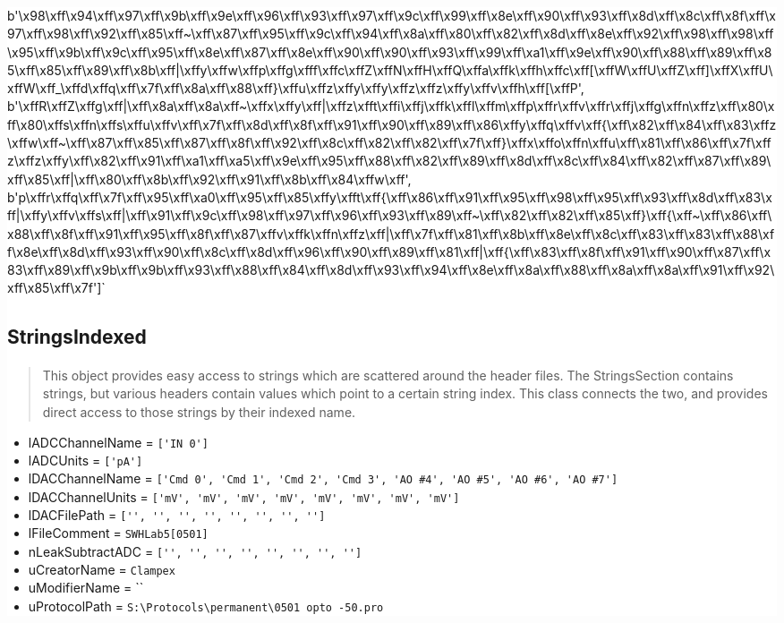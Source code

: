 b'\x98\xff\x94\xff\x97\xff\x9b\xff\x9e\xff\x96\xff\x93\xff\x97\xff\x9c\xff\x99\xff\x8e\xff\x90\xff\x93\xff\x8d\xff\x8c\xff\x8f\xff\x97\xff\x98\xff\x92\xff\x85\xff~\xff\x87\xff\x95\xff\x9c\xff\x94\xff\x8a\xff\x80\xff\x82\xff\x8d\xff\x8e\xff\x92\xff\x98\xff\x98\xff\x95\xff\x9b\xff\x9c\xff\x95\xff\x8e\xff\x87\xff\x8e\xff\x90\xff\x90\xff\x93\xff\x99\xff\xa1\xff\x9e\xff\x90\xff\x88\xff\x89\xff\x85\xff\x85\xff\x89\xff\x8b\xff|\xffy\xffw\xffp\xffg\xfff\xffc\xffZ\xffN\xffH\xffQ\xffa\xffk\xffh\xffc\xff[\xffW\xffU\xffZ\xff]\xffX\xffU\xffW\xff_\xffd\xffq\xff\x7f\xff\x8a\xff\x88\xff}\xffu\xffz\xffy\xffy\xffz\xffz\xffy\xffv\xffh\xff[\xffP', b'\xffR\xffZ\xffg\xff|\xff\x8a\xff\x8a\xff~\xffx\xffy\xff|\xffz\xfft\xffi\xffj\xffk\xffl\xffm\xffp\xffr\xffv\xffr\xffj\xffg\xffn\xffz\xff\x80\xff\x80\xffs\xffn\xffs\xffu\xffv\xff\x7f\xff\x8d\xff\x8f\xff\x91\xff\x90\xff\x89\xff\x86\xffy\xffq\xffv\xff{\xff\x82\xff\x84\xff\x83\xffz\xffw\xff~\xff\x87\xff\x85\xff\x87\xff\x8f\xff\x92\xff\x8c\xff\x82\xff\x82\xff\x7f\xff}\xffx\xffo\xffn\xffu\xff\x81\xff\x86\xff\x7f\xffz\xffz\xffy\xff\x82\xff\x91\xff\xa1\xff\xa5\xff\x9e\xff\x95\xff\x88\xff\x82\xff\x89\xff\x8d\xff\x8c\xff\x84\xff\x82\xff\x87\xff\x89\xff\x85\xff|\xff\x80\xff\x8b\xff\x92\xff\x91\xff\x8b\xff\x84\xffw\xff', b'p\xffr\xffq\xff\x7f\xff\x95\xff\xa0\xff\x95\xff\x85\xffy\xfft\xff{\xff\x86\xff\x91\xff\x95\xff\x98\xff\x95\xff\x93\xff\x8d\xff\x83\xff|\xffy\xffv\xffs\xff|\xff\x91\xff\x9c\xff\x98\xff\x97\xff\x96\xff\x93\xff\x89\xff~\xff\x82\xff\x82\xff\x85\xff}\xff{\xff~\xff\x86\xff\x88\xff\x8f\xff\x91\xff\x95\xff\x8f\xff\x87\xffv\xffk\xffn\xffz\xff|\xff\x7f\xff\x81\xff\x8b\xff\x8e\xff\x8c\xff\x83\xff\x83\xff\x88\xff\x8e\xff\x8d\xff\x93\xff\x90\xff\x8c\xff\x8d\xff\x96\xff\x90\xff\x89\xff\x81\xff|\xff{\xff\x83\xff\x8f\xff\x91\xff\x90\xff\x87\xff\x83\xff\x89\xff\x9b\xff\x9b\xff\x93\xff\x88\xff\x84\xff\x8d\xff\x93\xff\x94\xff\x8e\xff\x8a\xff\x88\xff\x8a\xff\x8a\xff\x91\xff\x92\xff\x85\xff\x7f']`

## StringsIndexed

> This object provides easy access to strings which are scattered around     the header files. The StringsSection contains strings, but various headers     contain values which point to a certain string index. This class connects     the two, and provides direct access to those strings by their indexed name. 

* lADCChannelName = `['IN 0']`
* lADCUnits = `['pA']`
* lDACChannelName = `['Cmd 0', 'Cmd 1', 'Cmd 2', 'Cmd 3', 'AO #4', 'AO #5', 'AO #6', 'AO #7']`
* lDACChannelUnits = `['mV', 'mV', 'mV', 'mV', 'mV', 'mV', 'mV', 'mV']`
* lDACFilePath = `['', '', '', '', '', '', '', '']`
* lFileComment = `SWHLab5[0501]`
* nLeakSubtractADC = `['', '', '', '', '', '', '', '']`
* uCreatorName = `Clampex`
* uModifierName = ``
* uProtocolPath = `S:\Protocols\permanent\0501 opto -50.pro`
